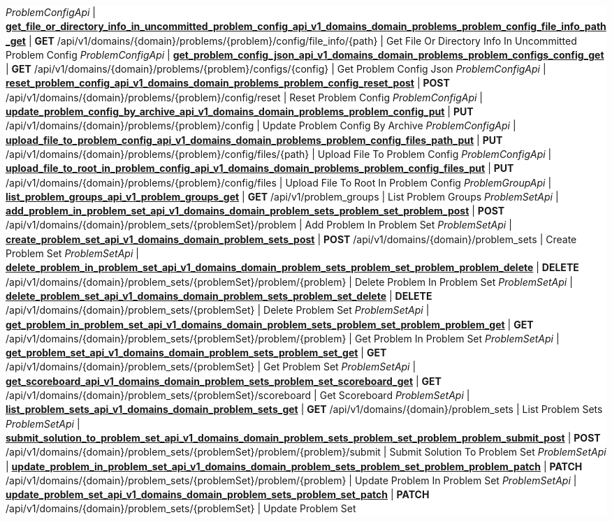 *ProblemConfigApi* | [**get_file_or_directory_info_in_uncommitted_problem_config_api_v1_domains_domain_problems_problem_config_file_info_path_get**](docs/ProblemConfigApi.md#get_file_or_directory_info_in_uncommitted_problem_config_api_v1_domains_domain_problems_problem_config_file_info_path_get) | **GET** /api/v1/domains/{domain}/problems/{problem}/config/file_info/{path} | Get File Or Directory Info In Uncommitted Problem Config
*ProblemConfigApi* | [**get_problem_config_json_api_v1_domains_domain_problems_problem_configs_config_get**](docs/ProblemConfigApi.md#get_problem_config_json_api_v1_domains_domain_problems_problem_configs_config_get) | **GET** /api/v1/domains/{domain}/problems/{problem}/configs/{config} | Get Problem Config Json
*ProblemConfigApi* | [**reset_problem_config_api_v1_domains_domain_problems_problem_config_reset_post**](docs/ProblemConfigApi.md#reset_problem_config_api_v1_domains_domain_problems_problem_config_reset_post) | **POST** /api/v1/domains/{domain}/problems/{problem}/config/reset | Reset Problem Config
*ProblemConfigApi* | [**update_problem_config_by_archive_api_v1_domains_domain_problems_problem_config_put**](docs/ProblemConfigApi.md#update_problem_config_by_archive_api_v1_domains_domain_problems_problem_config_put) | **PUT** /api/v1/domains/{domain}/problems/{problem}/config | Update Problem Config By Archive
*ProblemConfigApi* | [**upload_file_to_problem_config_api_v1_domains_domain_problems_problem_config_files_path_put**](docs/ProblemConfigApi.md#upload_file_to_problem_config_api_v1_domains_domain_problems_problem_config_files_path_put) | **PUT** /api/v1/domains/{domain}/problems/{problem}/config/files/{path} | Upload File To Problem Config
*ProblemConfigApi* | [**upload_file_to_root_in_problem_config_api_v1_domains_domain_problems_problem_config_files_put**](docs/ProblemConfigApi.md#upload_file_to_root_in_problem_config_api_v1_domains_domain_problems_problem_config_files_put) | **PUT** /api/v1/domains/{domain}/problems/{problem}/config/files | Upload File To Root In Problem Config
*ProblemGroupApi* | [**list_problem_groups_api_v1_problem_groups_get**](docs/ProblemGroupApi.md#list_problem_groups_api_v1_problem_groups_get) | **GET** /api/v1/problem_groups | List Problem Groups
*ProblemSetApi* | [**add_problem_in_problem_set_api_v1_domains_domain_problem_sets_problem_set_problem_post**](docs/ProblemSetApi.md#add_problem_in_problem_set_api_v1_domains_domain_problem_sets_problem_set_problem_post) | **POST** /api/v1/domains/{domain}/problem_sets/{problemSet}/problem | Add Problem In Problem Set
*ProblemSetApi* | [**create_problem_set_api_v1_domains_domain_problem_sets_post**](docs/ProblemSetApi.md#create_problem_set_api_v1_domains_domain_problem_sets_post) | **POST** /api/v1/domains/{domain}/problem_sets | Create Problem Set
*ProblemSetApi* | [**delete_problem_in_problem_set_api_v1_domains_domain_problem_sets_problem_set_problem_problem_delete**](docs/ProblemSetApi.md#delete_problem_in_problem_set_api_v1_domains_domain_problem_sets_problem_set_problem_problem_delete) | **DELETE** /api/v1/domains/{domain}/problem_sets/{problemSet}/problem/{problem} | Delete Problem In Problem Set
*ProblemSetApi* | [**delete_problem_set_api_v1_domains_domain_problem_sets_problem_set_delete**](docs/ProblemSetApi.md#delete_problem_set_api_v1_domains_domain_problem_sets_problem_set_delete) | **DELETE** /api/v1/domains/{domain}/problem_sets/{problemSet} | Delete Problem Set
*ProblemSetApi* | [**get_problem_in_problem_set_api_v1_domains_domain_problem_sets_problem_set_problem_problem_get**](docs/ProblemSetApi.md#get_problem_in_problem_set_api_v1_domains_domain_problem_sets_problem_set_problem_problem_get) | **GET** /api/v1/domains/{domain}/problem_sets/{problemSet}/problem/{problem} | Get Problem In Problem Set
*ProblemSetApi* | [**get_problem_set_api_v1_domains_domain_problem_sets_problem_set_get**](docs/ProblemSetApi.md#get_problem_set_api_v1_domains_domain_problem_sets_problem_set_get) | **GET** /api/v1/domains/{domain}/problem_sets/{problemSet} | Get Problem Set
*ProblemSetApi* | [**get_scoreboard_api_v1_domains_domain_problem_sets_problem_set_scoreboard_get**](docs/ProblemSetApi.md#get_scoreboard_api_v1_domains_domain_problem_sets_problem_set_scoreboard_get) | **GET** /api/v1/domains/{domain}/problem_sets/{problemSet}/scoreboard | Get Scoreboard
*ProblemSetApi* | [**list_problem_sets_api_v1_domains_domain_problem_sets_get**](docs/ProblemSetApi.md#list_problem_sets_api_v1_domains_domain_problem_sets_get) | **GET** /api/v1/domains/{domain}/problem_sets | List Problem Sets
*ProblemSetApi* | [**submit_solution_to_problem_set_api_v1_domains_domain_problem_sets_problem_set_problem_problem_submit_post**](docs/ProblemSetApi.md#submit_solution_to_problem_set_api_v1_domains_domain_problem_sets_problem_set_problem_problem_submit_post) | **POST** /api/v1/domains/{domain}/problem_sets/{problemSet}/problem/{problem}/submit | Submit Solution To Problem Set
*ProblemSetApi* | [**update_problem_in_problem_set_api_v1_domains_domain_problem_sets_problem_set_problem_problem_patch**](docs/ProblemSetApi.md#update_problem_in_problem_set_api_v1_domains_domain_problem_sets_problem_set_problem_problem_patch) | **PATCH** /api/v1/domains/{domain}/problem_sets/{problemSet}/problem/{problem} | Update Problem In Problem Set
*ProblemSetApi* | [**update_problem_set_api_v1_domains_domain_problem_sets_problem_set_patch**](docs/ProblemSetApi.md#update_problem_set_api_v1_domains_domain_problem_sets_problem_set_patch) | **PATCH** /api/v1/domains/{domain}/problem_sets/{problemSet} | Update Problem Set